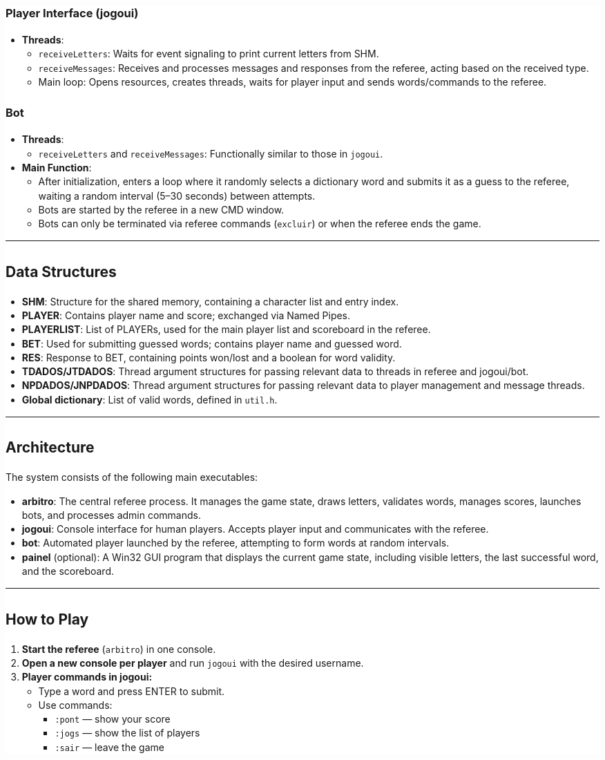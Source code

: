 ### Player Interface (jogoui)
- **Threads**:
  - `receiveLetters`: Waits for event signaling to print current letters from SHM.
  - `receiveMessages`: Receives and processes messages and responses from the referee, acting based on the received type.
  - Main loop: Opens resources, creates threads, waits for player input and sends words/commands to the referee.

### Bot
- **Threads**:
  - `receiveLetters` and `receiveMessages`: Functionally similar to those in `jogoui`.
- **Main Function**:
  - After initialization, enters a loop where it randomly selects a dictionary word and submits it as a guess to the referee, waiting a random interval (5–30 seconds) between attempts.
  - Bots are started by the referee in a new CMD window.
  - Bots can only be terminated via referee commands (`excluir`) or when the referee ends the game.

---

## Data Structures

- **SHM**: Structure for the shared memory, containing a character list and entry index.
- **PLAYER**: Contains player name and score; exchanged via Named Pipes.
- **PLAYERLIST**: List of PLAYERs, used for the main player list and scoreboard in the referee.
- **BET**: Used for submitting guessed words; contains player name and guessed word.
- **RES**: Response to BET, containing points won/lost and a boolean for word validity.
- **TDADOS/JTDADOS**: Thread argument structures for passing relevant data to threads in referee and jogoui/bot.
- **NPDADOS/JNPDADOS**: Thread argument structures for passing relevant data to player management and message threads.
- **Global dictionary**: List of valid words, defined in `util.h`.

---

## Architecture

The system consists of the following main executables:

- **arbitro**: The central referee process. It manages the game state, draws letters, validates words, manages scores, launches bots, and processes admin commands.
- **jogoui**: Console interface for human players. Accepts player input and communicates with the referee.
- **bot**: Automated player launched by the referee, attempting to form words at random intervals.
- **painel** (optional): A Win32 GUI program that displays the current game state, including visible letters, the last successful word, and the scoreboard.

---

## How to Play

1. **Start the referee** (`arbitro`) in one console.
2. **Open a new console per player** and run `jogoui` with the desired username.
3. **Player commands in jogoui:**
    - Type a word and press ENTER to submit.
    - Use commands:
        - `:pont` — show your score
        - `:jogs` — show the list of players
        - `:sair` — leave the game
